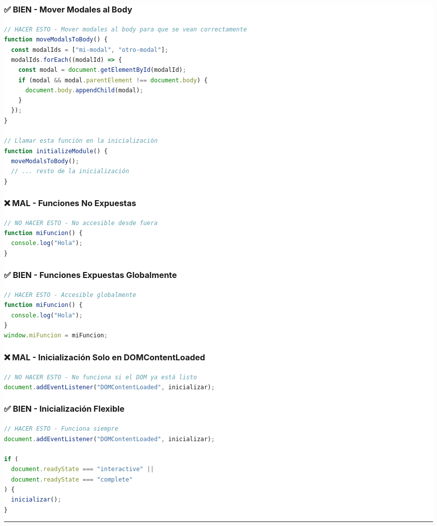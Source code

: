 ### ✅ BIEN - Mover Modales al Body

```javascript
// HACER ESTO - Mover modales al body para que se vean correctamente
function moveModalsToBody() {
  const modalIds = ["mi-modal", "otro-modal"];
  modalIds.forEach((modalId) => {
    const modal = document.getElementById(modalId);
    if (modal && modal.parentElement !== document.body) {
      document.body.appendChild(modal);
    }
  });
}

// Llamar esta función en la inicialización
function initializeModule() {
  moveModalsToBody();
  // ... resto de la inicialización
}
```

### ❌ MAL - Funciones No Expuestas

```javascript
// NO HACER ESTO - No accesible desde fuera
function miFuncion() {
  console.log("Hola");
}
```

### ✅ BIEN - Funciones Expuestas Globalmente

```javascript
// HACER ESTO - Accesible globalmente
function miFuncion() {
  console.log("Hola");
}
window.miFuncion = miFuncion;
```

### ❌ MAL - Inicialización Solo en DOMContentLoaded

```javascript
// NO HACER ESTO - No funciona si el DOM ya está listo
document.addEventListener("DOMContentLoaded", inicializar);
```

### ✅ BIEN - Inicialización Flexible

```javascript
// HACER ESTO - Funciona siempre
document.addEventListener("DOMContentLoaded", inicializar);

if (
  document.readyState === "interactive" ||
  document.readyState === "complete"
) {
  inicializar();
}
```

---